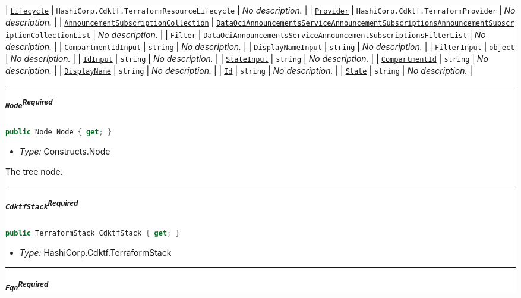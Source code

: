 | <code><a href="#rhizo-co-terraform-provider-oci.dataOciAnnouncementsServiceAnnouncementSubscriptions.DataOciAnnouncementsServiceAnnouncementSubscriptions.property.lifecycle">Lifecycle</a></code> | <code>HashiCorp.Cdktf.TerraformResourceLifecycle</code> | *No description.* |
| <code><a href="#rhizo-co-terraform-provider-oci.dataOciAnnouncementsServiceAnnouncementSubscriptions.DataOciAnnouncementsServiceAnnouncementSubscriptions.property.provider">Provider</a></code> | <code>HashiCorp.Cdktf.TerraformProvider</code> | *No description.* |
| <code><a href="#rhizo-co-terraform-provider-oci.dataOciAnnouncementsServiceAnnouncementSubscriptions.DataOciAnnouncementsServiceAnnouncementSubscriptions.property.announcementSubscriptionCollection">AnnouncementSubscriptionCollection</a></code> | <code><a href="#rhizo-co-terraform-provider-oci.dataOciAnnouncementsServiceAnnouncementSubscriptions.DataOciAnnouncementsServiceAnnouncementSubscriptionsAnnouncementSubscriptionCollectionList">DataOciAnnouncementsServiceAnnouncementSubscriptionsAnnouncementSubscriptionCollectionList</a></code> | *No description.* |
| <code><a href="#rhizo-co-terraform-provider-oci.dataOciAnnouncementsServiceAnnouncementSubscriptions.DataOciAnnouncementsServiceAnnouncementSubscriptions.property.filter">Filter</a></code> | <code><a href="#rhizo-co-terraform-provider-oci.dataOciAnnouncementsServiceAnnouncementSubscriptions.DataOciAnnouncementsServiceAnnouncementSubscriptionsFilterList">DataOciAnnouncementsServiceAnnouncementSubscriptionsFilterList</a></code> | *No description.* |
| <code><a href="#rhizo-co-terraform-provider-oci.dataOciAnnouncementsServiceAnnouncementSubscriptions.DataOciAnnouncementsServiceAnnouncementSubscriptions.property.compartmentIdInput">CompartmentIdInput</a></code> | <code>string</code> | *No description.* |
| <code><a href="#rhizo-co-terraform-provider-oci.dataOciAnnouncementsServiceAnnouncementSubscriptions.DataOciAnnouncementsServiceAnnouncementSubscriptions.property.displayNameInput">DisplayNameInput</a></code> | <code>string</code> | *No description.* |
| <code><a href="#rhizo-co-terraform-provider-oci.dataOciAnnouncementsServiceAnnouncementSubscriptions.DataOciAnnouncementsServiceAnnouncementSubscriptions.property.filterInput">FilterInput</a></code> | <code>object</code> | *No description.* |
| <code><a href="#rhizo-co-terraform-provider-oci.dataOciAnnouncementsServiceAnnouncementSubscriptions.DataOciAnnouncementsServiceAnnouncementSubscriptions.property.idInput">IdInput</a></code> | <code>string</code> | *No description.* |
| <code><a href="#rhizo-co-terraform-provider-oci.dataOciAnnouncementsServiceAnnouncementSubscriptions.DataOciAnnouncementsServiceAnnouncementSubscriptions.property.stateInput">StateInput</a></code> | <code>string</code> | *No description.* |
| <code><a href="#rhizo-co-terraform-provider-oci.dataOciAnnouncementsServiceAnnouncementSubscriptions.DataOciAnnouncementsServiceAnnouncementSubscriptions.property.compartmentId">CompartmentId</a></code> | <code>string</code> | *No description.* |
| <code><a href="#rhizo-co-terraform-provider-oci.dataOciAnnouncementsServiceAnnouncementSubscriptions.DataOciAnnouncementsServiceAnnouncementSubscriptions.property.displayName">DisplayName</a></code> | <code>string</code> | *No description.* |
| <code><a href="#rhizo-co-terraform-provider-oci.dataOciAnnouncementsServiceAnnouncementSubscriptions.DataOciAnnouncementsServiceAnnouncementSubscriptions.property.id">Id</a></code> | <code>string</code> | *No description.* |
| <code><a href="#rhizo-co-terraform-provider-oci.dataOciAnnouncementsServiceAnnouncementSubscriptions.DataOciAnnouncementsServiceAnnouncementSubscriptions.property.state">State</a></code> | <code>string</code> | *No description.* |

---

##### `Node`<sup>Required</sup> <a name="Node" id="rhizo-co-terraform-provider-oci.dataOciAnnouncementsServiceAnnouncementSubscriptions.DataOciAnnouncementsServiceAnnouncementSubscriptions.property.node"></a>

```csharp
public Node Node { get; }
```

- *Type:* Constructs.Node

The tree node.

---

##### `CdktfStack`<sup>Required</sup> <a name="CdktfStack" id="rhizo-co-terraform-provider-oci.dataOciAnnouncementsServiceAnnouncementSubscriptions.DataOciAnnouncementsServiceAnnouncementSubscriptions.property.cdktfStack"></a>

```csharp
public TerraformStack CdktfStack { get; }
```

- *Type:* HashiCorp.Cdktf.TerraformStack

---

##### `Fqn`<sup>Required</sup> <a name="Fqn" id="rhizo-co-terraform-provider-oci.dataOciAnnouncementsServiceAnnouncementSubscriptions.DataOciAnnouncementsServiceAnnouncementSubscriptions.property.fqn"></a>
